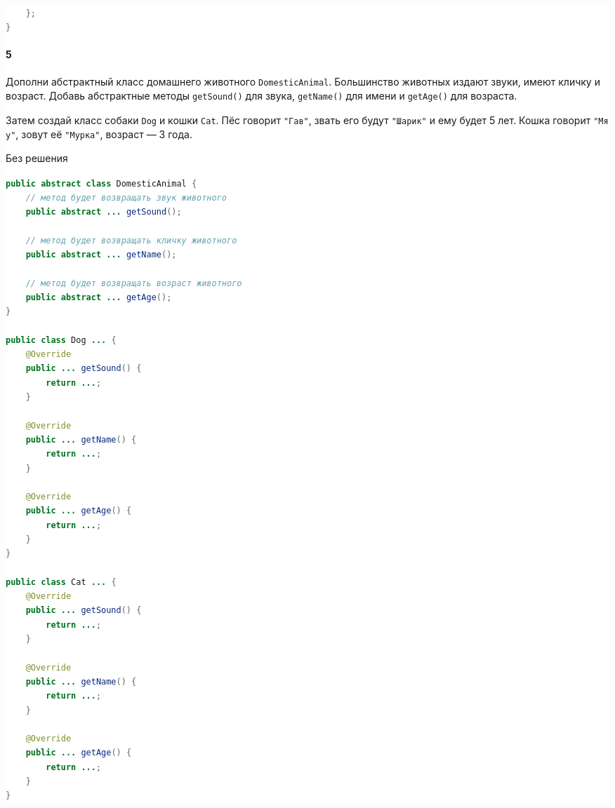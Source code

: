 ```java
    };
}
```

#### 5
Дополни абстрактный класс домашнего животного `DomesticAnimal`. Большинство животных издают звуки, имеют кличку и возраст. Добавь абстрактные методы `getSound()` для звука, `getName()` для имени и `getAge()` для возраста.

Затем создай класс собаки `Dog` и кошки `Cat`. Пёс говорит `"Гав"`, звать его будут `"Шарик"` и ему будет 5 лет. Кошка говорит `"Мяу"`, зовут её `"Мурка"`, возраст — 3 года.

Без решения
```java
public abstract class DomesticAnimal {
    // метод будет возвращать звук животного
    public abstract ... getSound();

    // метод будет возвращать кличку животного
    public abstract ... getName();

    // метод будет возвращать возраст животного
    public abstract ... getAge();
}

public class Dog ... {
    @Override
    public ... getSound() {
        return ...;
    }

    @Override
    public ... getName() {
        return ...;
    }

    @Override
    public ... getAge() {
        return ...;
    }
}

public class Cat ... {
    @Override
    public ... getSound() {
        return ...;
    }

    @Override
    public ... getName() {
        return ...;
    }

    @Override
    public ... getAge() {
        return ...;
    }
}
```
